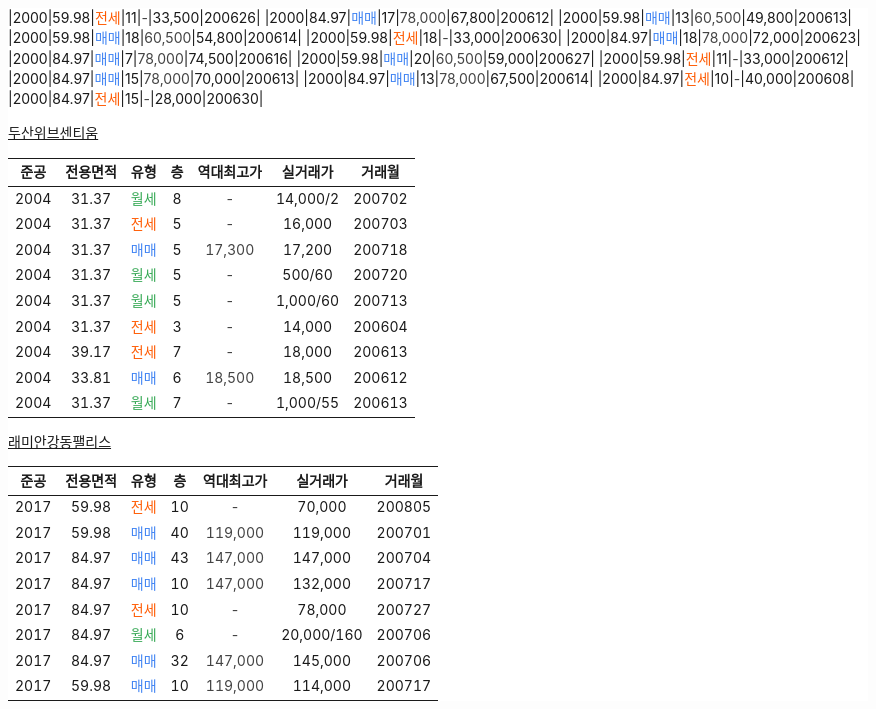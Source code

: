 |2000|59.98|<span style="color:#ff5a00">전세</span>|11|<span style="color:#444444">-</span>|33,500|200626|
|2000|84.97|<span style="color:#4285f3">매매</span>|17|<span style="color:#444444">78,000</span>|67,800|200612|
|2000|59.98|<span style="color:#4285f3">매매</span>|13|<span style="color:#444444">60,500</span>|49,800|200613|
|2000|59.98|<span style="color:#4285f3">매매</span>|18|<span style="color:#444444">60,500</span>|54,800|200614|
|2000|59.98|<span style="color:#ff5a00">전세</span>|18|<span style="color:#444444">-</span>|33,000|200630|
|2000|84.97|<span style="color:#4285f3">매매</span>|18|<span style="color:#444444">78,000</span>|72,000|200623|
|2000|84.97|<span style="color:#4285f3">매매</span>|7|<span style="color:#444444">78,000</span>|74,500|200616|
|2000|59.98|<span style="color:#4285f3">매매</span>|20|<span style="color:#444444">60,500</span>|59,000|200627|
|2000|59.98|<span style="color:#ff5a00">전세</span>|11|<span style="color:#444444">-</span>|33,000|200612|
|2000|84.97|<span style="color:#4285f3">매매</span>|15|<span style="color:#444444">78,000</span>|70,000|200613|
|2000|84.97|<span style="color:#4285f3">매매</span>|13|<span style="color:#444444">78,000</span>|67,500|200614|
|2000|84.97|<span style="color:#ff5a00">전세</span>|10|<span style="color:#444444">-</span>|40,000|200608|
|2000|84.97|<span style="color:#ff5a00">전세</span>|15|<span style="color:#444444">-</span>|28,000|200630|

[두산위브센티움](https://search.naver.com/search.naver?query=%EC%84%9C%EC%9A%B8%ED%8A%B9%EB%B3%84%EC%8B%9C+%EA%B0%95%EB%8F%99%EA%B5%AC+%EC%B2%9C%ED%98%B8%EB%8F%99+%EB%91%90%EC%82%B0%EC%9C%84%EB%B8%8C%EC%84%BC%ED%8B%B0%EC%9B%80)

|준공|전용면적|유형|층|역대최고가|실거래가|거래월|
|:---:|:---:|:---:|:---:|:---:|:---:|:---:|
|2004|31.37|<span style="color:#34a853">월세</span>|8|<span style="color:#444444">-</span>|14,000/2|200702|
|2004|31.37|<span style="color:#ff5a00">전세</span>|5|<span style="color:#444444">-</span>|16,000|200703|
|2004|31.37|<span style="color:#4285f3">매매</span>|5|<span style="color:#444444">17,300</span>|17,200|200718|
|2004|31.37|<span style="color:#34a853">월세</span>|5|<span style="color:#444444">-</span>|500/60|200720|
|2004|31.37|<span style="color:#34a853">월세</span>|5|<span style="color:#444444">-</span>|1,000/60|200713|
|2004|31.37|<span style="color:#ff5a00">전세</span>|3|<span style="color:#444444">-</span>|14,000|200604|
|2004|39.17|<span style="color:#ff5a00">전세</span>|7|<span style="color:#444444">-</span>|18,000|200613|
|2004|33.81|<span style="color:#4285f3">매매</span>|6|<span style="color:#444444">18,500</span>|18,500|200612|
|2004|31.37|<span style="color:#34a853">월세</span>|7|<span style="color:#444444">-</span>|1,000/55|200613|

[래미안강동팰리스](https://search.naver.com/search.naver?query=%EC%84%9C%EC%9A%B8%ED%8A%B9%EB%B3%84%EC%8B%9C+%EA%B0%95%EB%8F%99%EA%B5%AC+%EC%B2%9C%ED%98%B8%EB%8F%99+%EB%9E%98%EB%AF%B8%EC%95%88%EA%B0%95%EB%8F%99%ED%8C%B0%EB%A6%AC%EC%8A%A4)

|준공|전용면적|유형|층|역대최고가|실거래가|거래월|
|:---:|:---:|:---:|:---:|:---:|:---:|:---:|
|2017|59.98|<span style="color:#ff5a00">전세</span>|10|<span style="color:#444444">-</span>|70,000|200805|
|2017|59.98|<span style="color:#4285f3">매매</span>|40|<span style="color:#444444">119,000</span>|119,000|200701|
|2017|84.97|<span style="color:#4285f3">매매</span>|43|<span style="color:#444444">147,000</span>|147,000|200704|
|2017|84.97|<span style="color:#4285f3">매매</span>|10|<span style="color:#444444">147,000</span>|132,000|200717|
|2017|84.97|<span style="color:#ff5a00">전세</span>|10|<span style="color:#444444">-</span>|78,000|200727|
|2017|84.97|<span style="color:#34a853">월세</span>|6|<span style="color:#444444">-</span>|20,000/160|200706|
|2017|84.97|<span style="color:#4285f3">매매</span>|32|<span style="color:#444444">147,000</span>|145,000|200706|
|2017|59.98|<span style="color:#4285f3">매매</span>|10|<span style="color:#444444">119,000</span>|114,000|200717|